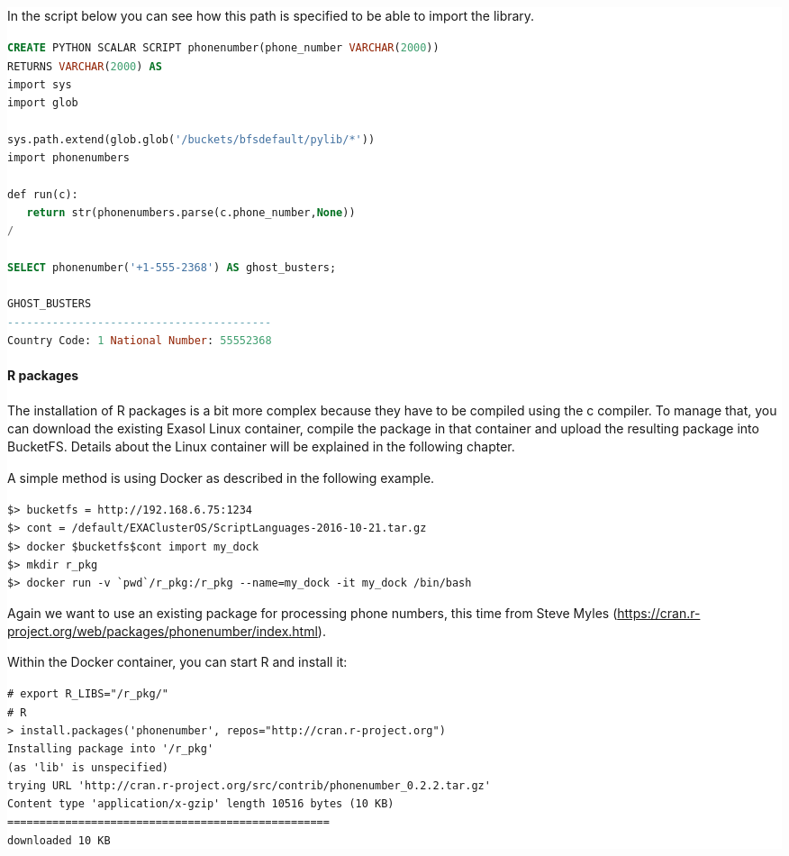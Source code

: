 In the script below you can see how this path is specified to be
        able to import the library.

```sql
CREATE PYTHON SCALAR SCRIPT phonenumber(phone_number VARCHAR(2000)) 
RETURNS VARCHAR(2000) AS
import sys
import glob

sys.path.extend(glob.glob('/buckets/bfsdefault/pylib/*'))
import phonenumbers

def run(c):
   return str(phonenumbers.parse(c.phone_number,None))
/

SELECT phonenumber('+1-555-2368') AS ghost_busters;

GHOST_BUSTERS
-----------------------------------------
Country Code: 1 National Number: 55552368
```

#### R packages

The installation of R packages is a bit more complex because
        they have to be compiled using the c compiler. To manage that, you can
        download the existing Exasol Linux container, compile the package in
        that container and upload the resulting package into BucketFS. Details
        about the Linux container will be explained in the following
        chapter.
        
A simple method is using Docker as described in the following
        example.

```
$> bucketfs = http://192.168.6.75:1234
$> cont = /default/EXAClusterOS/ScriptLanguages-2016-10-21.tar.gz
$> docker $bucketfs$cont import my_dock
$> mkdir r_pkg
$> docker run -v `pwd`/r_pkg:/r_pkg --name=my_dock -it my_dock /bin/bash
```

Again we want to use an existing package for processing phone
        numbers, this time from Steve Myles (https://cran.r-project.org/web/packages/phonenumber/index.html).

Within the Docker container, you can start R and install
        it:

```
# export R_LIBS="/r_pkg/"
# R
> install.packages('phonenumber', repos="http://cran.r-project.org")
Installing package into '/r_pkg'
(as 'lib' is unspecified)
trying URL 'http://cran.r-project.org/src/contrib/phonenumber_0.2.2.tar.gz'
Content type 'application/x-gzip' length 10516 bytes (10 KB)
==================================================
downloaded 10 KB
```
